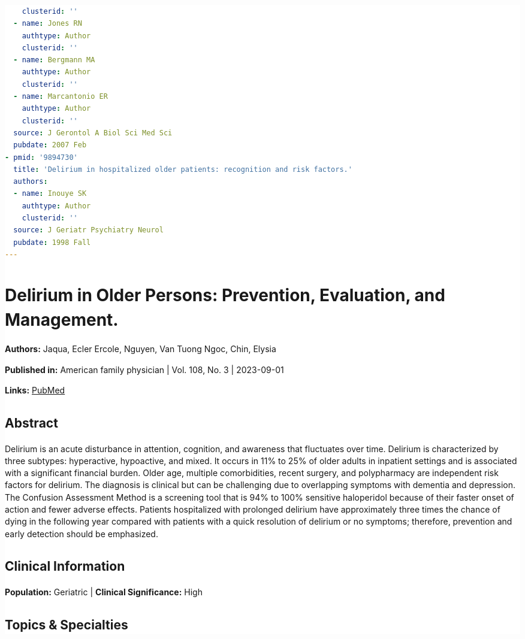 ```yaml
    clusterid: ''
  - name: Jones RN
    authtype: Author
    clusterid: ''
  - name: Bergmann MA
    authtype: Author
    clusterid: ''
  - name: Marcantonio ER
    authtype: Author
    clusterid: ''
  source: J Gerontol A Biol Sci Med Sci
  pubdate: 2007 Feb
- pmid: '9894730'
  title: 'Delirium in hospitalized older patients: recognition and risk factors.'
  authors:
  - name: Inouye SK
    authtype: Author
    clusterid: ''
  source: J Geriatr Psychiatry Neurol
  pubdate: 1998 Fall
---
```


# Delirium in Older Persons: Prevention, Evaluation, and Management.

**Authors:** Jaqua, Ecler Ercole, Nguyen, Van Tuong Ngoc, Chin, Elysia

**Published in:** American family physician | Vol. 108, No. 3 | 2023-09-01

**Links:** [PubMed](https://pubmed.ncbi.nlm.nih.gov/37725462/)

## Abstract

Delirium is an acute disturbance in attention, cognition, and awareness that fluctuates over time. Delirium is characterized by three subtypes: hyperactive, hypoactive, and mixed. It occurs in 11% to 25% of older adults in inpatient settings and is associated with a significant financial burden. Older age, multiple comorbidities, recent surgery, and polypharmacy are independent risk factors for delirium. The diagnosis is clinical but can be challenging due to overlapping symptoms with dementia and depression. The Confusion Assessment Method is a screening tool that is 94% to 100% sensitive haloperidol because of their faster onset of action and fewer adverse effects. Patients hospitalized with prolonged delirium have approximately three times the chance of dying in the following year compared with patients with a quick resolution of delirium or no symptoms; therefore, prevention and early detection should be emphasized.

## Clinical Information

**Population:** Geriatric | **Clinical Significance:** High

## Topics & Specialties
